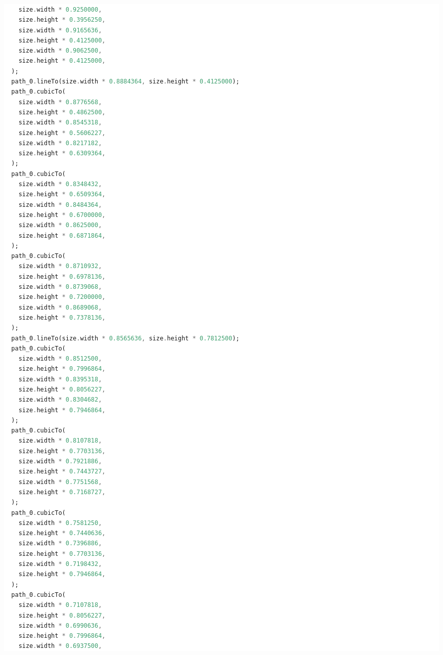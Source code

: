 ```dart
    size.width * 0.9250000,
    size.height * 0.3956250,
    size.width * 0.9165636,
    size.height * 0.4125000,
    size.width * 0.9062500,
    size.height * 0.4125000,
  );
  path_0.lineTo(size.width * 0.8884364, size.height * 0.4125000);
  path_0.cubicTo(
    size.width * 0.8776568,
    size.height * 0.4862500,
    size.width * 0.8545318,
    size.height * 0.5606227,
    size.width * 0.8217182,
    size.height * 0.6309364,
  );
  path_0.cubicTo(
    size.width * 0.8348432,
    size.height * 0.6509364,
    size.width * 0.8484364,
    size.height * 0.6700000,
    size.width * 0.8625000,
    size.height * 0.6871864,
  );
  path_0.cubicTo(
    size.width * 0.8710932,
    size.height * 0.6978136,
    size.width * 0.8739068,
    size.height * 0.7200000,
    size.width * 0.8689068,
    size.height * 0.7378136,
  );
  path_0.lineTo(size.width * 0.8565636, size.height * 0.7812500);
  path_0.cubicTo(
    size.width * 0.8512500,
    size.height * 0.7996864,
    size.width * 0.8395318,
    size.height * 0.8056227,
    size.width * 0.8304682,
    size.height * 0.7946864,
  );
  path_0.cubicTo(
    size.width * 0.8107818,
    size.height * 0.7703136,
    size.width * 0.7921886,
    size.height * 0.7443727,
    size.width * 0.7751568,
    size.height * 0.7168727,
  );
  path_0.cubicTo(
    size.width * 0.7581250,
    size.height * 0.7440636,
    size.width * 0.7396886,
    size.height * 0.7703136,
    size.width * 0.7198432,
    size.height * 0.7946864,
  );
  path_0.cubicTo(
    size.width * 0.7107818,
    size.height * 0.8056227,
    size.width * 0.6990636,
    size.height * 0.7996864,
    size.width * 0.6937500,
```